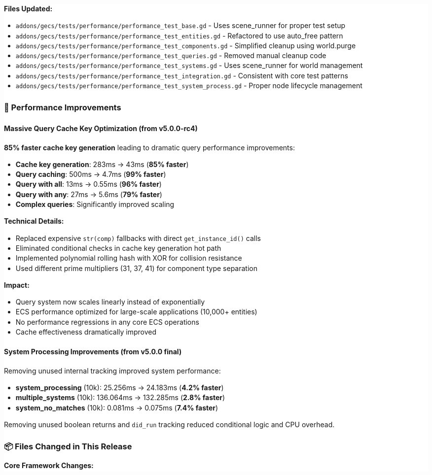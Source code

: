 **Files Updated:**

- `addons/gecs/tests/performance/performance_test_base.gd` - Uses scene_runner for proper test setup
- `addons/gecs/tests/performance/performance_test_entities.gd` - Refactored to use auto_free pattern
- `addons/gecs/tests/performance/performance_test_components.gd` - Simplified cleanup using world.purge
- `addons/gecs/tests/performance/performance_test_queries.gd` - Removed manual cleanup code
- `addons/gecs/tests/performance/performance_test_systems.gd` - Uses scene_runner for world management
- `addons/gecs/tests/performance/performance_test_integration.gd` - Consistent with core test patterns
- `addons/gecs/tests/performance/performance_test_system_process.gd` - Proper node lifecycle management

### 🚀 Performance Improvements

#### Massive Query Cache Key Optimization (from v5.0.0-rc4)

**85% faster cache key generation** leading to dramatic query performance improvements:

- **Cache key generation**: 283ms → 43ms (**85% faster**)
- **Query caching**: 500ms → 4.7ms (**99% faster**)
- **Query with all**: 13ms → 0.55ms (**96% faster**)
- **Query with any**: 27ms → 5.6ms (**79% faster**)
- **Complex queries**: Significantly improved scaling

**Technical Details:**

- Replaced expensive `str(comp)` fallbacks with direct `get_instance_id()` calls
- Eliminated conditional checks in cache key generation hot path
- Implemented polynomial rolling hash with XOR for collision resistance
- Used different prime multipliers (31, 37, 41) for component type separation

**Impact:**

- Query system now scales linearly instead of exponentially
- ECS performance optimized for large-scale applications (10,000+ entities)
- No performance regressions in any core ECS operations
- Cache effectiveness dramatically improved

#### System Processing Improvements (from v5.0.0 final)

Removing unused internal tracking improved system performance:

- **system_processing** (10k): 25.256ms → 24.183ms (**4.2% faster**)
- **multiple_systems** (10k): 136.064ms → 132.285ms (**2.8% faster**)
- **system_no_matches** (10k): 0.081ms → 0.075ms (**7.4% faster**)

Removing unused boolean returns and `did_run` tracking reduced conditional logic and CPU overhead.

### 📦 Files Changed in This Release

**Core Framework Changes:**
